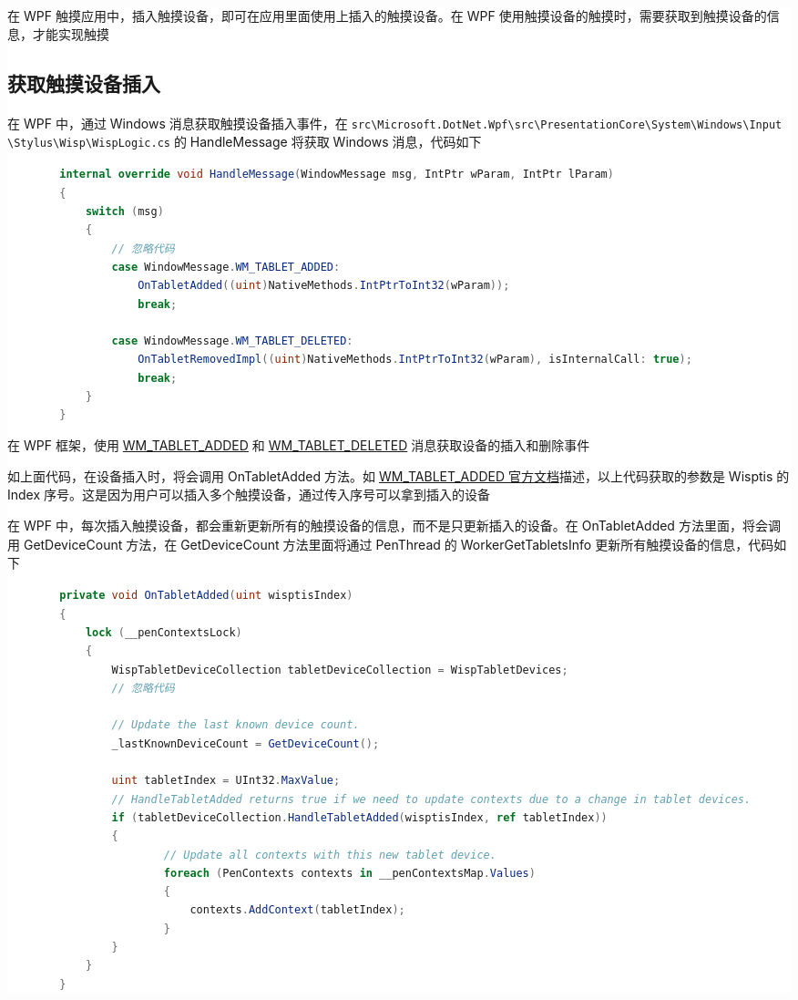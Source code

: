 
在 WPF 触摸应用中，插入触摸设备，即可在应用里面使用上插入的触摸设备。在 WPF 使用触摸设备的触摸时，需要获取到触摸设备的信息，才能实现触摸










## 获取触摸设备插入

在 WPF 中，通过 Windows 消息获取触摸设备插入事件，在 `src\Microsoft.DotNet.Wpf\src\PresentationCore\System\Windows\Input\Stylus\Wisp\WispLogic.cs` 的 HandleMessage 将获取 Windows 消息，代码如下

```csharp
        internal override void HandleMessage(WindowMessage msg, IntPtr wParam, IntPtr lParam)
        {
            switch (msg)
            {
                // 忽略代码
                case WindowMessage.WM_TABLET_ADDED:
                    OnTabletAdded((uint)NativeMethods.IntPtrToInt32(wParam));
                    break;

                case WindowMessage.WM_TABLET_DELETED:
                    OnTabletRemovedImpl((uint)NativeMethods.IntPtrToInt32(wParam), isInternalCall: true);
                    break;
            }
        }
```

在 WPF 框架，使用 [WM_TABLET_ADDED](https://docs.microsoft.com/en-us/windows/win32/tablet/wm-tablet-added?WT.mc_id=WD-MVP-5003260 ) 和 [WM_TABLET_DELETED](https://docs.microsoft.com/en-us/windows/win32/tablet/wm-tablet-deleted?WT.mc_id=WD-MVP-5003260 ) 消息获取设备的插入和删除事件

如上面代码，在设备插入时，将会调用 OnTabletAdded 方法。如 [WM_TABLET_ADDED 官方文档](https://docs.microsoft.com/en-us/windows/win32/tablet/wm-tablet-added?WT.mc_id=WD-MVP-5003260 )描述，以上代码获取的参数是 Wisptis 的 Index 序号。这是因为用户可以插入多个触摸设备，通过传入序号可以拿到插入的设备

在 WPF 中，每次插入触摸设备，都会重新更新所有的触摸设备的信息，而不是只更新插入的设备。在 OnTabletAdded 方法里面，将会调用 GetDeviceCount 方法，在 GetDeviceCount 方法里面将通过 PenThread 的 WorkerGetTabletsInfo 更新所有触摸设备的信息，代码如下

```csharp
        private void OnTabletAdded(uint wisptisIndex)
        {
            lock (__penContextsLock)
            {
                WispTabletDeviceCollection tabletDeviceCollection = WispTabletDevices;
                // 忽略代码

                // Update the last known device count.
                _lastKnownDeviceCount = GetDeviceCount();

                uint tabletIndex = UInt32.MaxValue;
                // HandleTabletAdded returns true if we need to update contexts due to a change in tablet devices.
                if (tabletDeviceCollection.HandleTabletAdded(wisptisIndex, ref tabletIndex))
                {
                        // Update all contexts with this new tablet device.
                        foreach (PenContexts contexts in __penContextsMap.Values)
                        {
                            contexts.AddContext(tabletIndex);
                        }
                }
            }
        }

```